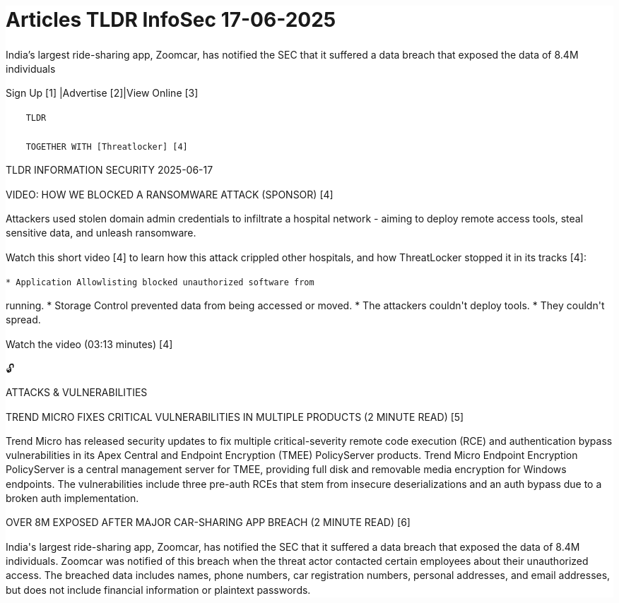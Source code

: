 # Articles TLDR InfoSec 17-06-2025

India’s largest ride-sharing app, Zoomcar, has notified the SEC that
it suffered a data breach that exposed the data of 8.4M
individuals ‌ ‌ ‌ ‌ ‌ ‌ ‌ ‌ ‌ ‌ ‌ ‌ ‌ ‌ ‌ ‌ ‌ ‌ ‌ ‌ ‌ ‌ ‌ ‌ ‌ ‌  ‌ ‌ ‌ ‌ ‌ ‌ ‌ ‌ ‌ ‌ ‌ ‌ ‌ ‌ ‌ ‌ ‌ ‌ ‌ ‌ ‌ ‌ ‌ ‌ ‌ ‌ 


 Sign Up [1] |Advertise [2]|View Online [3] 

		TLDR

		TOGETHER WITH [Threatlocker] [4]

TLDR INFORMATION SECURITY 2025-06-17

 VIDEO: HOW WE BLOCKED A RANSOMWARE ATTACK (SPONSOR) [4] 

 Attackers used stolen domain admin credentials to infiltrate a
hospital network - aiming to deploy remote access tools, steal
sensitive data, and unleash ransomware.

Watch this short video [4] to learn how this attack crippled other
hospitals, and how ThreatLocker stopped it in its tracks [4]:

 	* Application Allowlisting blocked unauthorized software from
running.
 	* Storage Control prevented data from being accessed or moved.
 	* The attackers couldn't deploy tools.
 	* They couldn't spread.

Watch the video (03:13 minutes) [4]

🔓 

ATTACKS & VULNERABILITIES

 TREND MICRO FIXES CRITICAL VULNERABILITIES IN MULTIPLE PRODUCTS (2
MINUTE READ) [5] 

 Trend Micro has released security updates to fix multiple
critical-severity remote code execution (RCE) and authentication
bypass vulnerabilities in its Apex Central and Endpoint Encryption
(TMEE) PolicyServer products. Trend Micro Endpoint Encryption
PolicyServer is a central management server for TMEE, providing full
disk and removable media encryption for Windows endpoints. The
vulnerabilities include three pre-auth RCEs that stem from insecure
deserializations and an auth bypass due to a broken auth
implementation. 

 OVER 8M EXPOSED AFTER MAJOR CAR-SHARING APP BREACH (2 MINUTE READ)
[6] 

 India's largest ride-sharing app, Zoomcar, has notified the SEC that
it suffered a data breach that exposed the data of 8.4M individuals.
Zoomcar was notified of this breach when the threat actor contacted
certain employees about their unauthorized access. The breached data
includes names, phone numbers, car registration numbers, personal
addresses, and email addresses, but does not include financial
information or plaintext passwords. 
